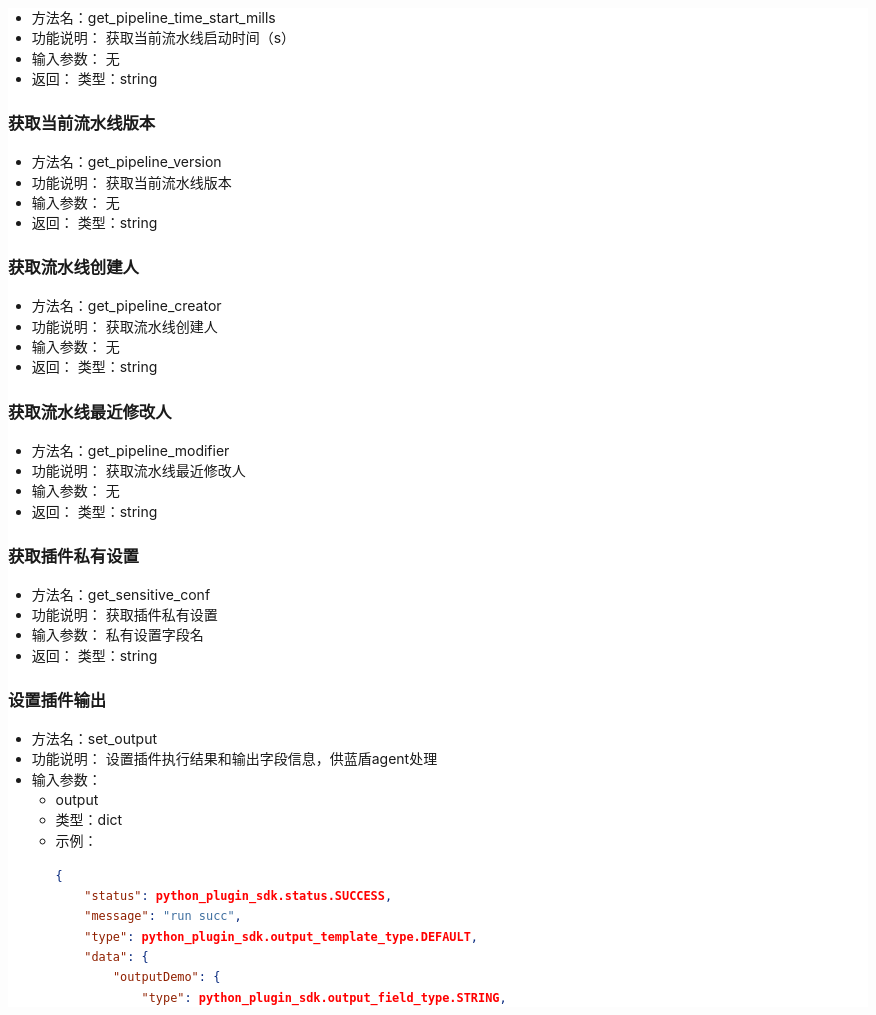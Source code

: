 - 方法名：get_pipeline_time_start_mills
- 功能说明：
获取当前流水线启动时间（s）
- 输入参数：
无
- 返回：
类型：string

### 获取当前流水线版本

- 方法名：get_pipeline_version
- 功能说明：
获取当前流水线版本
- 输入参数：
无
- 返回：
类型：string

### 获取流水线创建人

- 方法名：get_pipeline_creator
- 功能说明：
获取流水线创建人
- 输入参数：
无
- 返回：
类型：string

### 获取流水线最近修改人

- 方法名：get_pipeline_modifier
- 功能说明：
获取流水线最近修改人
- 输入参数：
无
- 返回：
类型：string

### 获取插件私有设置

- 方法名：get_sensitive_conf
- 功能说明：
获取插件私有设置
- 输入参数：
私有设置字段名
- 返回：
类型：string

### 设置插件输出

- 方法名：set_output
- 功能说明：
设置插件执行结果和输出字段信息，供蓝盾agent处理
- 输入参数：
  - output
  - 类型：dict
  - 示例：
    ```json
    {
        "status": python_plugin_sdk.status.SUCCESS,
        "message": "run succ",
        "type": python_plugin_sdk.output_template_type.DEFAULT,
        "data": {
            "outputDemo": {
                "type": python_plugin_sdk.output_field_type.STRING,